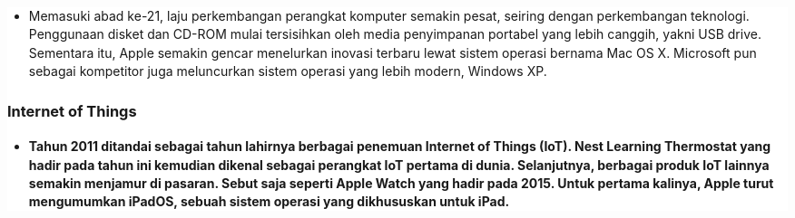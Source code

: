 -   Memasuki abad ke-21, laju perkembangan perangkat komputer semakin pesat, seiring dengan perkembangan teknologi.
Penggunaan disket dan CD-ROM mulai tersisihkan oleh media penyimpanan portabel yang lebih canggih, yakni USB drive.
Sementara itu, Apple semakin gencar menelurkan inovasi terbaru lewat sistem operasi bernama Mac OS X. Microsoft pun sebagai kompetitor juga meluncurkan sistem operasi yang lebih modern, Windows XP.

<h3><b>Internet of Things</h3>

-   Tahun 2011 ditandai sebagai tahun lahirnya berbagai penemuan Internet of Things (IoT). Nest Learning Thermostat yang hadir pada tahun ini kemudian dikenal sebagai perangkat IoT pertama di dunia.
Selanjutnya, berbagai produk IoT lainnya semakin menjamur di pasaran. Sebut saja seperti Apple Watch yang hadir pada 2015.
Untuk pertama kalinya, Apple turut mengumumkan iPadOS, sebuah sistem operasi yang dikhususkan untuk iPad.